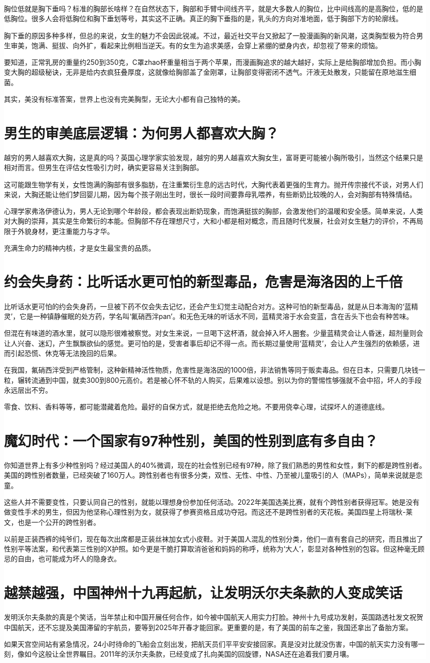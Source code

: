 胸位低就是胸下垂吗？标准的胸部长啥样？在自然状态下，胸部和手臂中间线齐平，就是大多数人的胸位，比中间线高的是高胸位，低的是低胸位。很多人会将低胸位和胸下垂划等号，其实这不正确。真正的胸下垂指的是，乳头的方向对准地面，低于胸部下方的轮廓线。

胸下垂的原因多种多样，但总的来说，女生的魅力不会因此锐减。不过，最近社交平台又掀起了一股漫画胸的新风潮，这类胸型极为符合男生审美，饱满、挺拔、向外扩，看起来比例相当逆天。有的女生为追求美感，会穿上紧绷的塑身内衣，却忽视了带来的烦恼。

要知道，正常乳房的重量约250到350克，C罩zhao杯重量相当于两个苹果，而漫画胸追求的越大越好，实际上是给胸部增加负担。而小胸变大胸的超级秘诀，无非是给内衣疯狂叠厚度，这就像给胸部盖了金刚罩，让胸部变得密闭不透气。汗液无处散发，只能留在原地滋生细菌。

其实，美没有标准答案，世界上也没有完美胸型，无论大小都有自己独特的美。

# 男生的审美底层逻辑：为何男人都喜欢大胸？

越穷的男人越喜欢大胸，这是真的吗？英国心理学家实验发现，越穷的男人越喜欢大胸女生，富哥更可能被小胸所吸引，当然这个结果只是相对而言。但男生在评估女性吸引力时，确实更容易关注到胸部。

这可能跟生物学有关，女性饱满的胸部有很多脂肪，在注重繁衍生息的远古时代，大胸代表着更强的生育力。抛开传宗接代不谈，对男人们来说，大胸还能让他们梦回婴儿期，因为每个孩子刚出生时，很长一段时间要靠母乳喂养，有些断奶比较晚的人，会对胸部有特殊情结。

心理学家弗洛伊德认为，男人无论到哪个年龄段，都会表现出断奶现象，而饱满挺拔的胸部，会激发他们的温暖和安全感。简单来说，人类对大胸的崇拜，其实是生命繁衍的本能。但胸部不存在理想尺寸，大和小都是相对概念，而且随时代发展，社会对女生魅力的评价，不再局限于外貌身材，更注重能力与才华。

充满生命力的精神内核，才是女生最宝贵的品质。

# 约会失身药：比听话水更可怕的新型毒品，危害是海洛因的上千倍

比听话水更可怕的约会失身药，一旦被下药不仅会失去记忆，还会产生幻觉主动配合对方。这种可怕的新型毒品，就是从日本海淘的‘蓝精灵’，它是一种镇静催眠的处方药，学名叫‘氟硝西泮pan’。和无色无味的听话水不同，蓝精灵溶于水会变蓝，含在舌头下也会有种苦味。

但混在有味道的酒水里，就可以隐形很难被察觉。对女生来说，一旦喝下这杯酒，就会掉入坏人圈套。少量蓝精灵会让人昏迷，超剂量则会让人兴奋、迷幻，产生飘飘欲仙的感觉。更可怕的是，受害者事后却记不得一点。而长期过量使用‘蓝精灵’，会让人产生强烈的依赖感，进而引起恐慌、休克等无法挽回的后果。

在我国，氟硝西泮受到严格管制，这种新精神活性物质，危害性是海洛因的1000倍，非法销售等同于贩卖毒品。但在日本，只需要几块钱一粒，辗转流通到中国，就卖300到800元高价。若是被心怀不轨的人购买，后果难以设想。别以为你的警惕性够强就不会中招，坏人的手段永远层出不穷。

零食、饮料、香料等等，都可能潜藏着危险。最好的自保方式，就是拒绝去危险之地。不要用侥幸心理，试探坏人的道德底线。

# 魔幻时代：一个国家有97种性别，美国的性别到底有多自由？

你知道世界上有多少种性别吗？经过美国人的40%微调，现在的社会性别已经有97种，除了我们熟悉的男性和女性，剩下的都是跨性别者。美国的跨性别者数量，已经突破了160万人。跨性别者也有很多分类，双性、无性、中性、乃至被儿童吸引的人（MAPs），简单来说就是恋童。

这些人并不需要变性，只要认同自己的性别，就能以理想身份参加任何活动。2022年美国选美比赛，就有个跨性别者获得冠军。她是没有做变性手术的男生，但因为他坚称心理性别为女，就获得了参赛资格且成功夺冠。而这还不是跨性别者的天花板。美国四星上将瑞秋-莱文，也是一个公开的跨性别者。

以前是正装西裤的纯爷们，现在每次出席都是正装丝袜加女式小皮鞋。对于美国人混乱的性别分类，他们一直有套自己的研究，而且推出了性别平等法案，和代表第三性别的X护照。如今更是干脆打算取消爸爸和妈妈的称呼，统称为‘大人’，彰显对各种性别的包容。但这种毫无顾忌的自由，也可能成为坏人的隐身衣。

# 越禁越强，中国神州十九再起航，让发明沃尔夫条款的人变成笑话

发明沃尔夫条款的真是个笑话，当年禁止和中国开展任何合作，如今被中国航天人用实力打脸。神州十九号成功发射，英国路透社发文祝贺中国航天，还不忘提及美国滞留的宇航员，要等到2025年开春才能回家。更重要的是，有了美国的前车之鉴，我国还拿出了备胎方案。

如果天宫空间站有紧急情况，24小时待命的飞船会立刻出发，把航天员们平平安安接回家。真是没对比就没伤害，中国的航天实力没有哪一刻，像如今这般让全世界瞩目。2011年的沃尔夫条款，已经变成了扎向美国的回旋镖，NASA还在追着我们要月壤。
